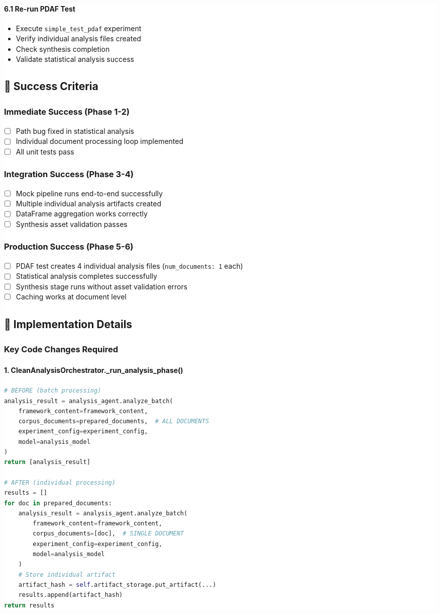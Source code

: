 #### 6.1 Re-run PDAF Test
- Execute `simple_test_pdaf` experiment
- Verify individual analysis files created
- Check synthesis completion
- Validate statistical analysis success

## 🎯 Success Criteria

### Immediate Success (Phase 1-2)
- [ ] Path bug fixed in statistical analysis
- [ ] Individual document processing loop implemented
- [ ] All unit tests pass

### Integration Success (Phase 3-4)
- [ ] Mock pipeline runs end-to-end successfully  
- [ ] Multiple individual analysis artifacts created
- [ ] DataFrame aggregation works correctly
- [ ] Synthesis asset validation passes

### Production Success (Phase 5-6)
- [ ] PDAF test creates 4 individual analysis files (`num_documents: 1` each)
- [ ] Statistical analysis completes successfully
- [ ] Synthesis stage runs without asset validation errors
- [ ] Caching works at document level

## 🔧 Implementation Details

### Key Code Changes Required

#### 1. CleanAnalysisOrchestrator._run_analysis_phase()
```python
# BEFORE (batch processing)
analysis_result = analysis_agent.analyze_batch(
    framework_content=framework_content,
    corpus_documents=prepared_documents,  # ALL DOCUMENTS
    experiment_config=experiment_config,
    model=analysis_model
)
return [analysis_result]

# AFTER (individual processing)  
results = []
for doc in prepared_documents:
    analysis_result = analysis_agent.analyze_batch(
        framework_content=framework_content,
        corpus_documents=[doc],  # SINGLE DOCUMENT
        experiment_config=experiment_config,
        model=analysis_model
    )
    # Store individual artifact
    artifact_hash = self.artifact_storage.put_artifact(...)
    results.append(artifact_hash)
return results
```
